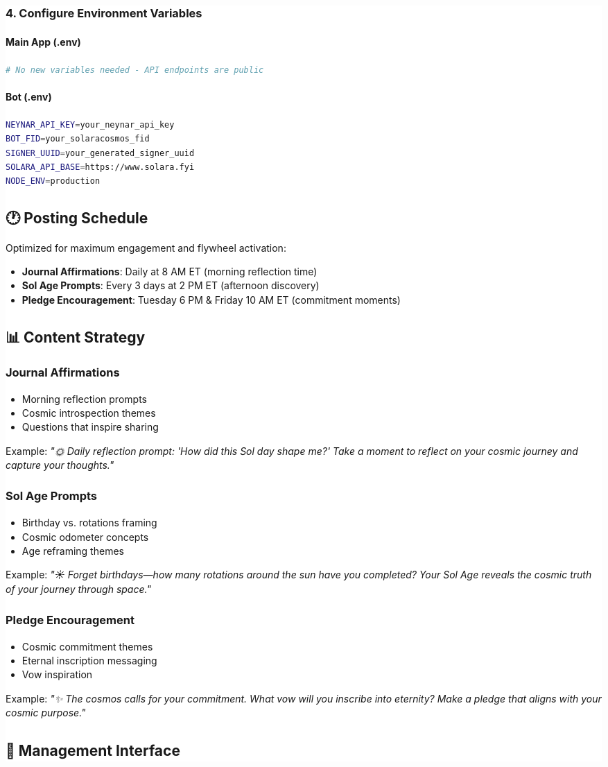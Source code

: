 ### 4. Configure Environment Variables

#### Main App (.env)
```bash
# No new variables needed - API endpoints are public
```

#### Bot (.env)
```bash
NEYNAR_API_KEY=your_neynar_api_key
BOT_FID=your_solaracosmos_fid
SIGNER_UUID=your_generated_signer_uuid
SOLARA_API_BASE=https://www.solara.fyi
NODE_ENV=production
```

## 🕐 Posting Schedule

Optimized for maximum engagement and flywheel activation:

- **Journal Affirmations**: Daily at 8 AM ET (morning reflection time)
- **Sol Age Prompts**: Every 3 days at 2 PM ET (afternoon discovery)
- **Pledge Encouragement**: Tuesday 6 PM & Friday 10 AM ET (commitment moments)

## 📊 Content Strategy

### Journal Affirmations
- Morning reflection prompts
- Cosmic introspection themes
- Questions that inspire sharing

Example: *"🌞 Daily reflection prompt: 'How did this Sol day shape me?' Take a moment to reflect on your cosmic journey and capture your thoughts."*

### Sol Age Prompts
- Birthday vs. rotations framing
- Cosmic odometer concepts
- Age reframing themes

Example: *"☀️ Forget birthdays—how many rotations around the sun have you completed? Your Sol Age reveals the cosmic truth of your journey through space."*

### Pledge Encouragement
- Cosmic commitment themes
- Eternal inscription messaging
- Vow inspiration

Example: *"✨ The cosmos calls for your commitment. What vow will you inscribe into eternity? Make a pledge that aligns with your cosmic purpose."*

## 🔧 Management Interface
